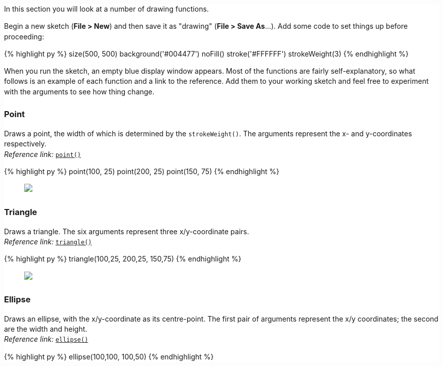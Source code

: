 In this section you will look at a number of drawing functions.

Begin a new sketch (**File > New**) and then save it as "drawing" (**File > Save As**...). Add some code to set things up before proceeding:

{% highlight py %}
size(500, 500)
background('#004477')
noFill()
stroke('#FFFFFF')
strokeWeight(3)
{% endhighlight %}

When you run the sketch, an empty blue display window appears. Most of the functions are fairly self-explanatory, so what follows is an example of each function and a link to the reference. Add them to your working sketch and feel free to experiment with the arguments to see how thing change.

### Point

Draws a point, the width of which is determined by the `strokeWeight()`. The arguments represent the x- and y-coordinates respectively.  
*Reference link:*  [`point()`](http://py.processing.org/reference/point.html)

{% highlight py %}
point(100, 25)
point(200, 25)
point(150, 75)
{% endhighlight %}

<figure>
  <img src="{{ site.url }}/img/pitl01gs/drawing-point.png" />
</figure>

### Triangle

Draws a triangle. The six arguments represent three x/y-coordinate pairs.   
*Reference link:* [`triangle()`](http://py.processing.org/reference/triangle.html)

{% highlight py %}
triangle(100,25, 200,25, 150,75)
{% endhighlight %}

<figure>
  <img src="{{ site.url }}/img/pitl01gs/drawing-triangle.png" />
</figure>

### Ellipse

Draws an ellipse, with the x/y-coordinate as its centre-point. The first pair of arguments represent the x/y coordinates; the second are the width and height.  
*Reference link:* [`ellipse()`](http://py.processing.org/reference/ellipse.html)

{% highlight py %}
ellipse(100,100, 100,50)
{% endhighlight %}
